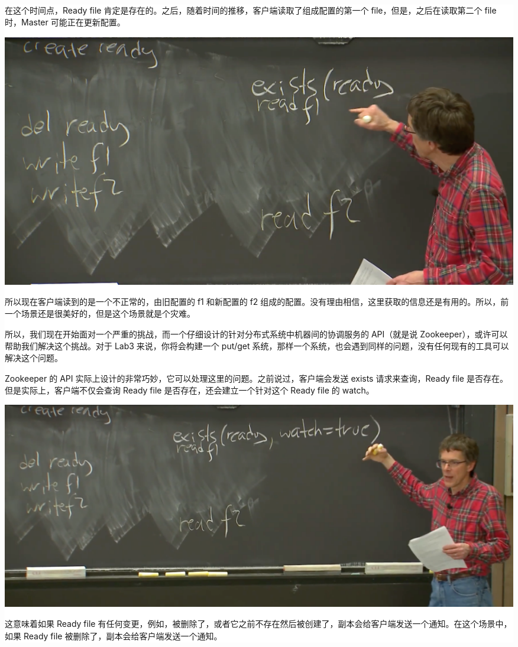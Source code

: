 在这个时间点，Ready file 肯定是存在的。之后，随着时间的推移，客户端读取了组成配置的第一个 file，但是，之后在读取第二个 file 时，Master 可能正在更新配置。

![](lecture08-Zookeeper/image-20220506185039244.png)

所以现在客户端读到的是一个不正常的，由旧配置的 f1 和新配置的 f2 组成的配置。没有理由相信，这里获取的信息还是有用的。所以，前一个场景还是很美好的，但是这个场景就是个灾难。

所以，我们现在开始面对一个严重的挑战，而一个仔细设计的针对分布式系统中机器间的协调服务的 API（就是说 Zookeeper），或许可以帮助我们解决这个挑战。对于 Lab3 来说，你将会构建一个 put/get 系统，那样一个系统，也会遇到同样的问题，没有任何现有的工具可以解决这个问题。

Zookeeper 的 API 实际上设计的非常巧妙，它可以处理这里的问题。之前说过，客户端会发送 exists 请求来查询，Ready file 是否存在。但是实际上，客户端不仅会查询 Ready file 是否存在，还会建立一个针对这个 Ready file 的 watch。

![](lecture08-Zookeeper/image-20220506185133254.png)

这意味着如果 Ready file 有任何变更，例如，被删除了，或者它之前不存在然后被创建了，副本会给客户端发送一个通知。在这个场景中，如果 Ready file 被删除了，副本会给客户端发送一个通知。
